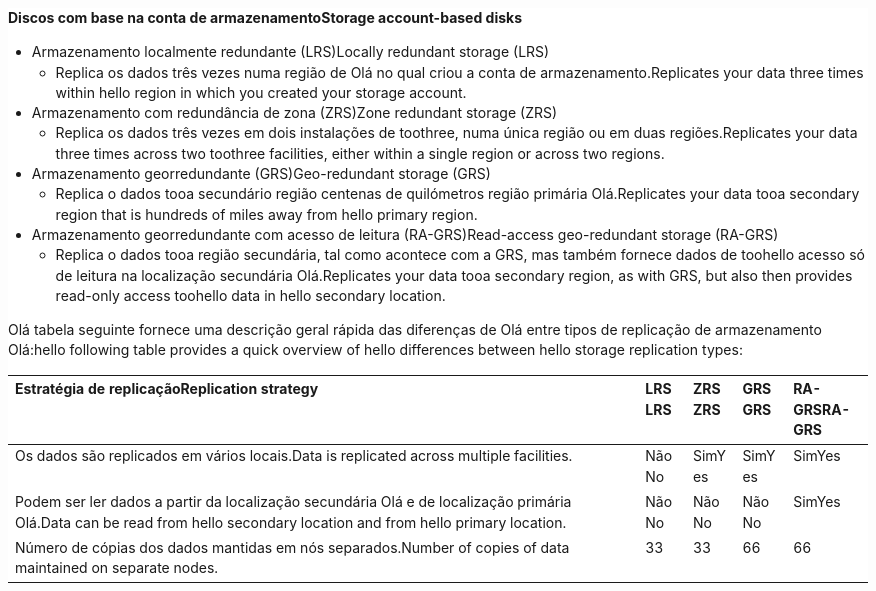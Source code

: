 <span data-ttu-id="e4359-150">**Discos com base na conta de armazenamento**</span><span class="sxs-lookup"><span data-stu-id="e4359-150">**Storage account-based disks**</span></span>
* <span data-ttu-id="e4359-151">Armazenamento localmente redundante (LRS)</span><span class="sxs-lookup"><span data-stu-id="e4359-151">Locally redundant storage (LRS)</span></span>
  * <span data-ttu-id="e4359-152">Replica os dados três vezes numa região de Olá no qual criou a conta de armazenamento.</span><span class="sxs-lookup"><span data-stu-id="e4359-152">Replicates your data three times within hello region in which you created your storage account.</span></span>
* <span data-ttu-id="e4359-153">Armazenamento com redundância de zona (ZRS)</span><span class="sxs-lookup"><span data-stu-id="e4359-153">Zone redundant storage (ZRS)</span></span>
  * <span data-ttu-id="e4359-154">Replica os dados três vezes em dois instalações de toothree, numa única região ou em duas regiões.</span><span class="sxs-lookup"><span data-stu-id="e4359-154">Replicates your data three times across two toothree facilities, either within a single region or across two regions.</span></span>
* <span data-ttu-id="e4359-155">Armazenamento georredundante (GRS)</span><span class="sxs-lookup"><span data-stu-id="e4359-155">Geo-redundant storage (GRS)</span></span>
  * <span data-ttu-id="e4359-156">Replica o dados tooa secundário região centenas de quilómetros região primária Olá.</span><span class="sxs-lookup"><span data-stu-id="e4359-156">Replicates your data tooa secondary region that is hundreds of miles away from hello primary region.</span></span>
* <span data-ttu-id="e4359-157">Armazenamento georredundante com acesso de leitura (RA-GRS)</span><span class="sxs-lookup"><span data-stu-id="e4359-157">Read-access geo-redundant storage (RA-GRS)</span></span>
  * <span data-ttu-id="e4359-158">Replica o dados tooa região secundária, tal como acontece com a GRS, mas também fornece dados de toohello acesso só de leitura na localização secundária Olá.</span><span class="sxs-lookup"><span data-stu-id="e4359-158">Replicates your data tooa secondary region, as with GRS, but also then provides read-only access toohello data in hello secondary location.</span></span>

<span data-ttu-id="e4359-159">Olá tabela seguinte fornece uma descrição geral rápida das diferenças de Olá entre tipos de replicação de armazenamento Olá:</span><span class="sxs-lookup"><span data-stu-id="e4359-159">hello following table provides a quick overview of hello differences between hello storage replication types:</span></span>

| <span data-ttu-id="e4359-160">Estratégia de replicação</span><span class="sxs-lookup"><span data-stu-id="e4359-160">Replication strategy</span></span> | <span data-ttu-id="e4359-161">LRS</span><span class="sxs-lookup"><span data-stu-id="e4359-161">LRS</span></span> | <span data-ttu-id="e4359-162">ZRS</span><span class="sxs-lookup"><span data-stu-id="e4359-162">ZRS</span></span> | <span data-ttu-id="e4359-163">GRS</span><span class="sxs-lookup"><span data-stu-id="e4359-163">GRS</span></span> | <span data-ttu-id="e4359-164">RA-GRS</span><span class="sxs-lookup"><span data-stu-id="e4359-164">RA-GRS</span></span> |
|:--- |:--- |:--- |:--- |:--- |
| <span data-ttu-id="e4359-165">Os dados são replicados em vários locais.</span><span class="sxs-lookup"><span data-stu-id="e4359-165">Data is replicated across multiple facilities.</span></span> |<span data-ttu-id="e4359-166">Não</span><span class="sxs-lookup"><span data-stu-id="e4359-166">No</span></span> |<span data-ttu-id="e4359-167">Sim</span><span class="sxs-lookup"><span data-stu-id="e4359-167">Yes</span></span> |<span data-ttu-id="e4359-168">Sim</span><span class="sxs-lookup"><span data-stu-id="e4359-168">Yes</span></span> |<span data-ttu-id="e4359-169">Sim</span><span class="sxs-lookup"><span data-stu-id="e4359-169">Yes</span></span> |
| <span data-ttu-id="e4359-170">Podem ser ler dados a partir da localização secundária Olá e de localização primária Olá.</span><span class="sxs-lookup"><span data-stu-id="e4359-170">Data can be read from hello secondary location and from hello primary location.</span></span> |<span data-ttu-id="e4359-171">Não</span><span class="sxs-lookup"><span data-stu-id="e4359-171">No</span></span> |<span data-ttu-id="e4359-172">Não</span><span class="sxs-lookup"><span data-stu-id="e4359-172">No</span></span> |<span data-ttu-id="e4359-173">Não</span><span class="sxs-lookup"><span data-stu-id="e4359-173">No</span></span> |<span data-ttu-id="e4359-174">Sim</span><span class="sxs-lookup"><span data-stu-id="e4359-174">Yes</span></span> |
| <span data-ttu-id="e4359-175">Número de cópias dos dados mantidas em nós separados.</span><span class="sxs-lookup"><span data-stu-id="e4359-175">Number of copies of data maintained on separate nodes.</span></span> |<span data-ttu-id="e4359-176">3</span><span class="sxs-lookup"><span data-stu-id="e4359-176">3</span></span> |<span data-ttu-id="e4359-177">3</span><span class="sxs-lookup"><span data-stu-id="e4359-177">3</span></span> |<span data-ttu-id="e4359-178">6</span><span class="sxs-lookup"><span data-stu-id="e4359-178">6</span></span> |<span data-ttu-id="e4359-179">6</span><span class="sxs-lookup"><span data-stu-id="e4359-179">6</span></span> |
